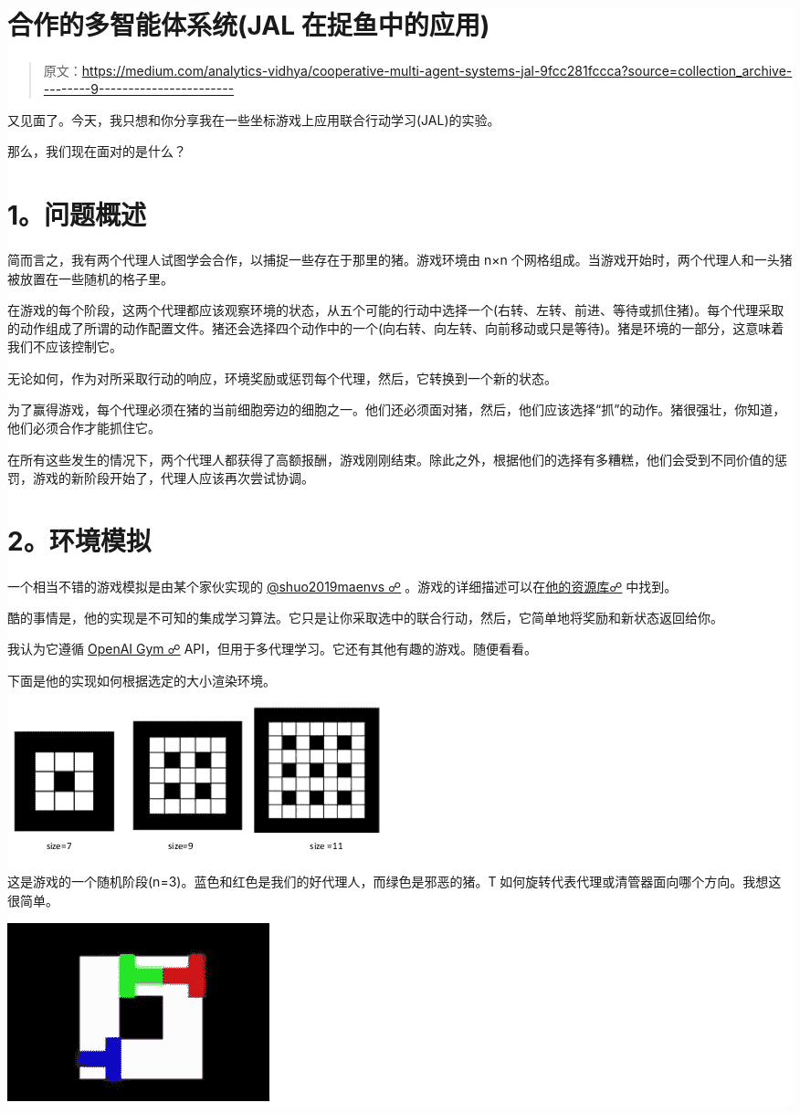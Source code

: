 # 合作的多智能体系统(JAL 在捉鱼中的应用)

> 原文：<https://medium.com/analytics-vidhya/cooperative-multi-agent-systems-jal-9fcc281fccca?source=collection_archive---------9----------------------->

又见面了。今天，我只想和你分享我在一些坐标游戏上应用联合行动学习(JAL)的实验。

那么，我们现在面对的是什么？

# **1。问题概述**

简而言之，我有两个代理人试图学会合作，以捕捉一些存在于那里的猪。游戏环境由 n×n 个网格组成。当游戏开始时，两个代理人和一头猪被放置在一些随机的格子里。

在游戏的每个阶段，这两个代理都应该观察环境的状态，从五个可能的行动中选择一个(右转、左转、前进、等待或抓住猪)。每个代理采取的动作组成了所谓的动作配置文件。猪还会选择四个动作中的一个(向右转、向左转、向前移动或只是等待)。猪是环境的一部分，这意味着我们不应该控制它。

无论如何，作为对所采取行动的响应，环境奖励或惩罚每个代理，然后，它转换到一个新的状态。

为了赢得游戏，每个代理必须在猪的当前细胞旁边的细胞之一。他们还必须面对猪，然后，他们应该选择“抓”的动作。猪很强壮，你知道，他们必须合作才能抓住它。

在所有这些发生的情况下，两个代理人都获得了高额报酬，游戏刚刚结束。除此之外，根据他们的选择有多糟糕，他们会受到不同价值的惩罚，游戏的新阶段开始了，代理人应该再次尝试协调。

# **2。环境模拟**

一个相当不错的游戏模拟是由某个家伙实现的 [@shuo2019maenvs ☍](https://github.com/Bigpig4396/Multi-Agent-Reinforcement-Learning-Environment) 。游戏的详细描述可以在[他的资源库☍](https://github.com/Bigpig4396/Multi-Agent-Reinforcement-Learning-Environment/blob/master/env_CatchPigs/CatchPigs.pdf) 中找到。

酷的事情是，他的实现是不可知的集成学习算法。它只是让你采取选中的联合行动，然后，它简单地将奖励和新状态返回给你。

我认为它遵循 [OpenAI Gym ☍](https://gym.openai.com) API，但用于多代理学习。它还有其他有趣的游戏。随便看看。

下面是他的实现如何根据选定的大小渲染环境。

![](img/a4973b8c04c1229b9c18ff644bda9480.png)

这是游戏的一个随机阶段(n=3)。蓝色和红色是我们的好代理人，而绿色是邪恶的猪。T 如何旋转代表代理或清管器面向哪个方向。我想这很简单。

![](img/0f2e7af6e07b3ae013ea6f55c1be7930.png)
